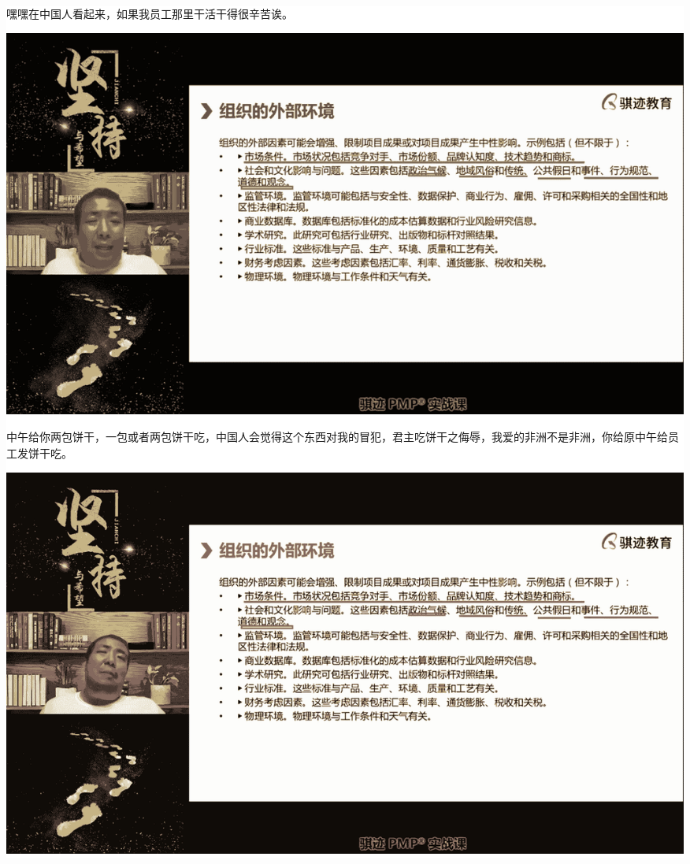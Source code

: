 嘿嘿在中国人看起来，如果我员工那里干活干得很辛苦诶。

![](img/2df72daa9067cfed5353d600ec0cc784_103.png)

中午给你两包饼干，一包或者两包饼干吃，中国人会觉得这个东西对我的冒犯，君主吃饼干之侮辱，我爱的非洲不是非洲，你给原中午给员工发饼干吃。



![](img/2df72daa9067cfed5353d600ec0cc784_105.png)
